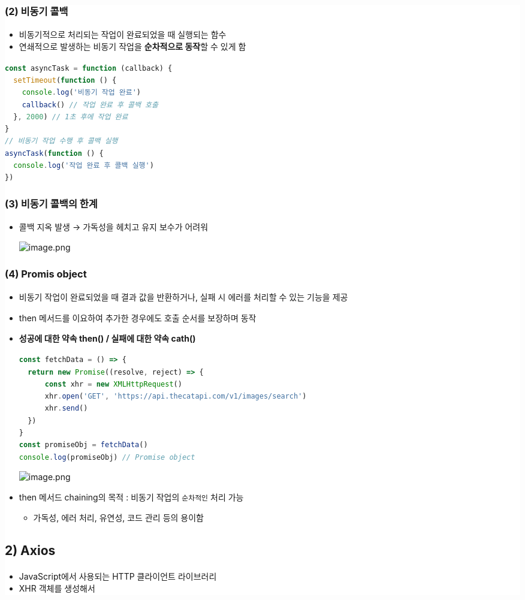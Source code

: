 ### (2) 비동기 콜백

- 비동기적으로 처리되는 작업이 완료되었을 때 실행되는 함수
- 연쇄적으로 발생하는 비동기 작업을 **순차적으로 동작**할 수 있게 함

```jsx
const asyncTask = function (callback) {
  setTimeout(function () {
    console.log('비동기 작업 완료')
    callback() // 작업 완료 후 콜백 호출
  }, 2000) // 1초 후에 작업 완료
}
// 비동기 작업 수행 후 콜백 실행
asyncTask(function () {
  console.log('작업 완료 후 콜백 실행')
})
```

### (3) 비동기 콜백의 한계

- 콜백 지옥 발생 → 가독성을 헤치고 유지 보수가 어려워
    
    ![image.png](attachment:575e150e-d3aa-4d15-9d66-4a5467df599b:image.png)
    

### (4) Promis object

- 비동기 작업이 완료되었을 때 결과 값을 반환하거나, 실패 시 에러를 처리할 수 있는 기능을 제공
- then 메서드를 이요하여 추가한 경우에도 호출 순서를 보장하며 동작
- **성공에 대한 약속 then() / 실패에 대한 약속 cath()**
    
    ```jsx
    const fetchData = () => {
      return new Promise((resolve, reject) => {
          const xhr = new XMLHttpRequest()
          xhr.open('GET', 'https://api.thecatapi.com/v1/images/search')
          xhr.send()
      })
    }
    const promiseObj = fetchData()
    console.log(promiseObj) // Promise object
    ```
    
    ![image.png](attachment:c6c9cfe5-96e4-42fd-b6e9-b32cefed7f9e:image.png)
    
- then 메서드 chaining의 목적 : 비동기 작업의 `순차적인` 처리 가능
    - 가독성, 에러 처리, 유연성, 코드 관리 등의 용이함

## 2) Axios

- JavaScript에서 사용되는 HTTP 클라이언트 라이브러리
- XHR 객체를 생성해서
